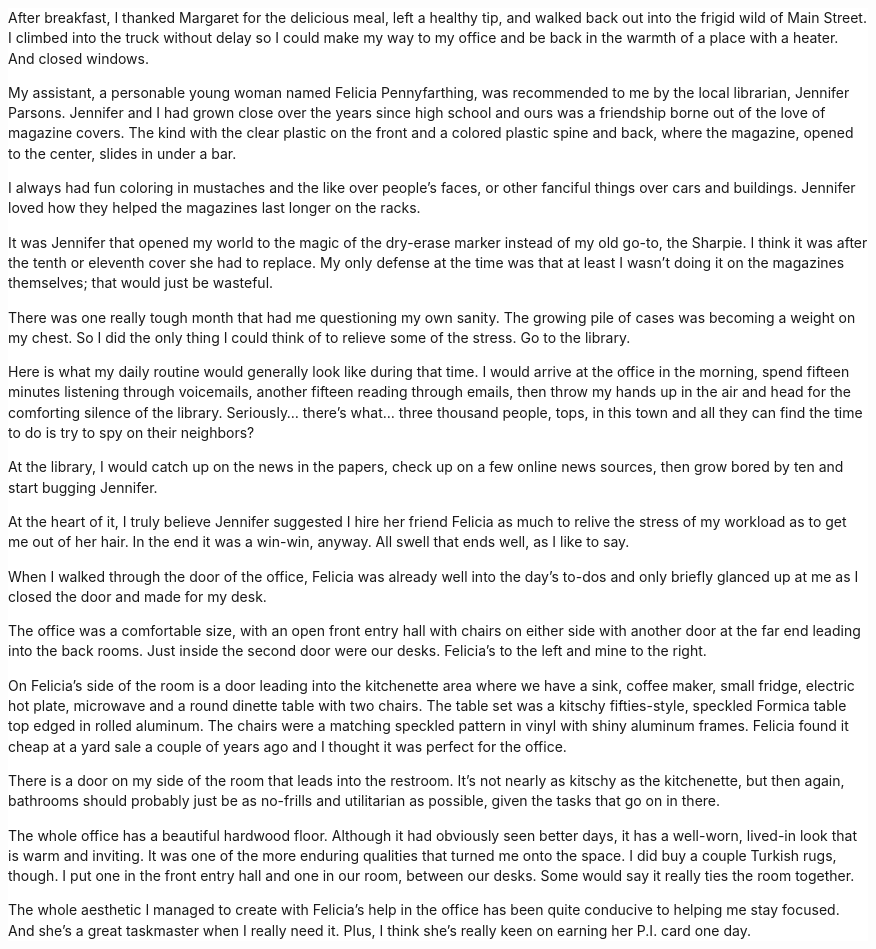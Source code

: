 After breakfast, I thanked Margaret for the delicious meal, left a healthy tip, and walked back out into the frigid wild of Main Street. I climbed into the truck without delay so I could make my way to my office and be back in the warmth of a place with a heater. And closed windows.

My assistant, a personable young woman named Felicia Pennyfarthing, was recommended to me by the local librarian, Jennifer Parsons. Jennifer and I had grown close over the years since high school and ours was a friendship borne out of the love of magazine covers. The kind with the clear plastic on the front and a colored plastic spine and back, where the magazine, opened to the center, slides in under a bar.

I always had fun coloring in mustaches and the like over people’s faces, or other fanciful things over cars and buildings. Jennifer loved how they helped the magazines last longer on the racks.

It was Jennifer that opened my world to the magic of the dry-erase marker instead of my old go-to, the Sharpie. I think it was after the tenth or eleventh cover she had to replace. My only defense at the time was that at least I wasn’t doing it on the magazines themselves; that would just be wasteful.

There was one really tough month that had me questioning my own sanity. The growing pile of cases was becoming a weight on my chest. So I did the only thing I could think of to relieve some of the stress. Go to the library.

Here is what my daily routine would generally look like during that time. I would arrive at the office in the morning, spend fifteen minutes listening through voicemails, another fifteen reading through emails, then throw my hands up in the air and head for the comforting silence of the library. Seriously… there’s what… three thousand people, tops, in this town and all they can find the time to do is try to spy on their neighbors?

At the library, I would catch up on the news in the papers, check up on a few online news sources, then grow bored by ten and start bugging Jennifer.

At the heart of it, I truly believe Jennifer suggested I hire her friend Felicia as much to relive the stress of my workload as to get me out of her hair. In the end it was a win-win, anyway. All swell that ends well, as I like to say.

When I walked through the door of the office, Felicia was already well into the day’s to-dos and only briefly glanced up at me as I closed the door and made for my desk.

The office was a comfortable size, with an open front entry hall with chairs on either side with another door at the far end leading into the back rooms. Just inside the second door were our desks. Felicia’s to the left and mine to the right.

On Felicia’s side of the room is a door leading into the kitchenette area where we have a sink, coffee maker, small fridge, electric hot plate, microwave and a round dinette table with two chairs. The table set was a kitschy fifties-style, speckled Formica table top edged in rolled aluminum. The chairs were a matching speckled pattern in vinyl with shiny aluminum frames. Felicia found it cheap at a yard sale a couple of years ago and I thought it was perfect for the office.

There is a door on my side of the room that leads into the restroom. It’s not nearly as kitschy as the kitchenette, but then again, bathrooms should probably just be as no-frills and utilitarian as possible, given the tasks that go on in there.

The whole office has a beautiful hardwood floor. Although it had obviously seen better days, it has a well-worn, lived-in look that is warm and inviting. It was one of the more enduring qualities that turned me onto the space. I did buy a couple Turkish rugs, though. I put one in the front entry hall and one in our room, between our desks. Some would say it really ties the room together.

The whole aesthetic I managed to create with Felicia’s help in the office has been quite conducive to helping me stay focused. And she’s a great taskmaster when I really need it. Plus, I think she’s really keen on earning her P.I. card one day.
